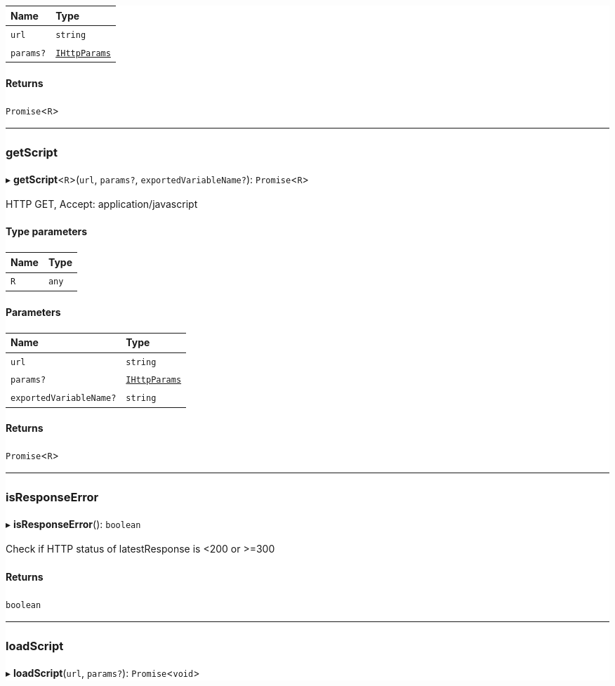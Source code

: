 | Name | Type |
| :------ | :------ |
| `url` | `string` |
| `params?` | [`IHttpParams`](../modules.md#ihttpparams) |

#### Returns

`Promise`\<`R`\>

___

### getScript

▸ **getScript**\<`R`\>(`url`, `params?`, `exportedVariableName?`): `Promise`\<`R`\>

HTTP GET, Accept: application/javascript

#### Type parameters

| Name | Type |
| :------ | :------ |
| `R` | `any` |

#### Parameters

| Name | Type |
| :------ | :------ |
| `url` | `string` |
| `params?` | [`IHttpParams`](../modules.md#ihttpparams) |
| `exportedVariableName?` | `string` |

#### Returns

`Promise`\<`R`\>

___

### isResponseError

▸ **isResponseError**(): `boolean`

Check if HTTP status of latestResponse is <200 or >=300

#### Returns

`boolean`

___

### loadScript

▸ **loadScript**(`url`, `params?`): `Promise`\<`void`\>
